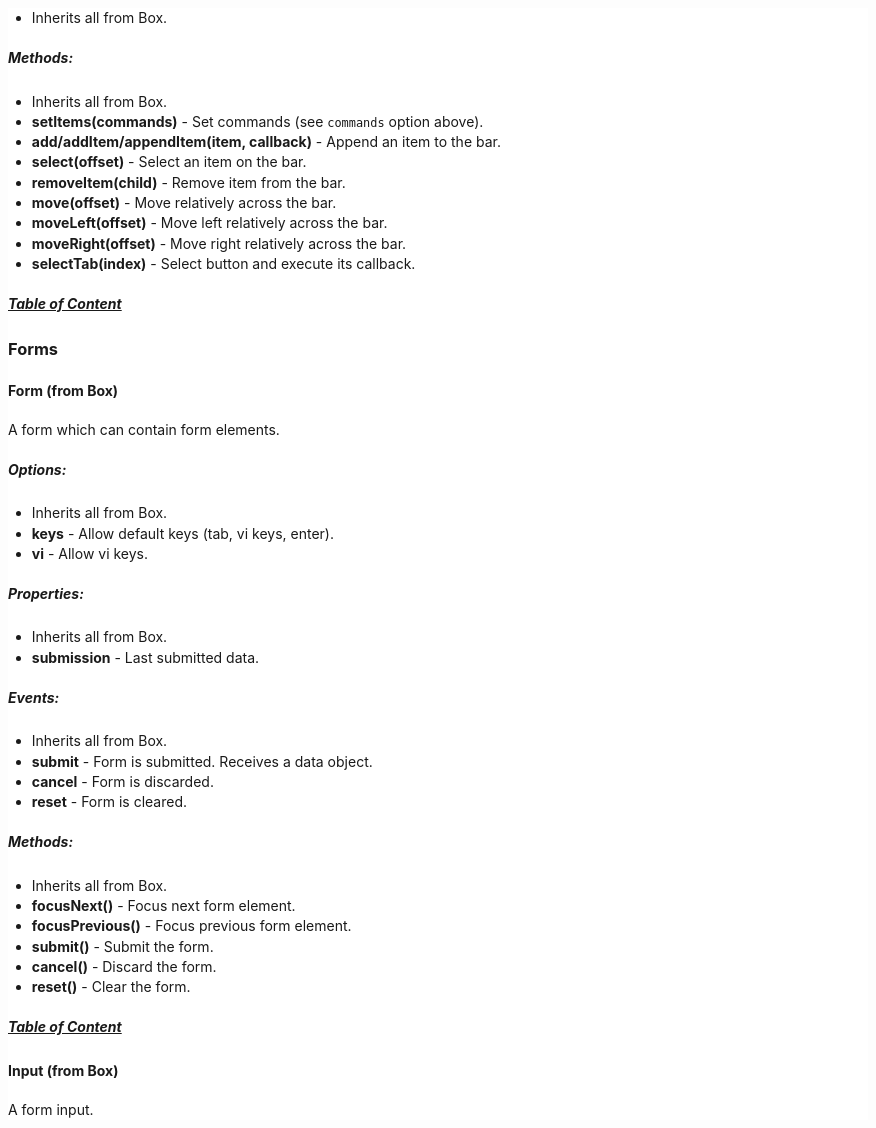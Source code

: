 - Inherits all from Box.

##### Methods:

- Inherits all from Box.
- __setItems(commands)__ - Set commands (see `commands` option above).
- __add/addItem/appendItem(item, callback)__ - Append an item to the bar.
- __select(offset)__ - Select an item on the bar.
- __removeItem(child)__ - Remove item from the bar.
- __move(offset)__ - Move relatively across the bar.
- __moveLeft(offset)__ - Move left relatively across the bar.
- __moveRight(offset)__ - Move right relatively across the bar.
- __selectTab(index)__ - Select button and execute its callback.

##### [Table of Content](#Widgets)

### Forms


#### Form (from Box)

A form which can contain form elements.

##### Options:

- Inherits all from Box.
- __keys__ - Allow default keys (tab, vi keys, enter).
- __vi__ - Allow vi keys.

##### Properties:

- Inherits all from Box.
- __submission__ - Last submitted data.

##### Events:

- Inherits all from Box.
- __submit__ - Form is submitted. Receives a data object.
- __cancel__ - Form is discarded.
- __reset__ - Form is cleared.

##### Methods:

- Inherits all from Box.
- __focusNext()__ - Focus next form element.
- __focusPrevious()__ - Focus previous form element.
- __submit()__ - Submit the form.
- __cancel()__ - Discard the form.
- __reset()__ - Clear the form.

##### [Table of Content](#Widgets)

#### Input (from Box)

A form input.
